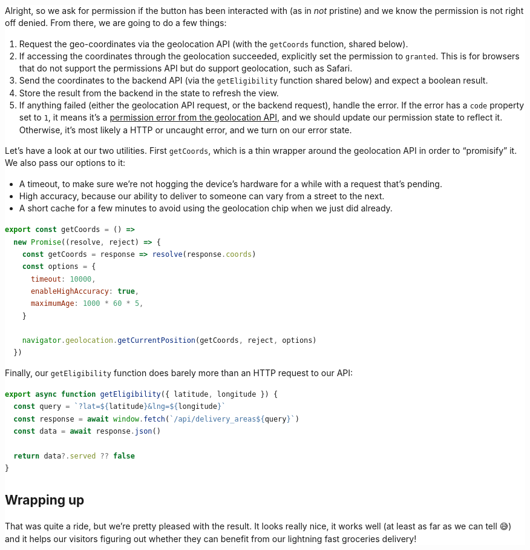 Alright, so we ask for permission if the button has been interacted with (as in _not_ pristine) and we know the permission is not right off denied. From there, we are going to do a few things:

1. Request the geo-coordinates via the geolocation API (with the `getCoords` function, shared below).
2. If accessing the coordinates through the geolocation succeeded, explicitly set the permission to `granted`. This is for browsers that do not support the permissions API but do support geolocation, such as Safari.
3. Send the coordinates to the backend API (via the `getEligibility` function shared below) and expect a boolean result.
4. Store the result from the backend in the state to refresh the view.
5. If anything failed (either the geolocation API request, or the backend request), handle the error. If the error has a `code` property set to `1`, it means it’s a [permission error from the geolocation API](https://developer.mozilla.org/en-US/docs/Web/API/GeolocationPositionError/code), and we should update our permission state to reflect it. Otherwise, it’s most likely a HTTP or uncaught error, and we turn on our error state.

Let’s have a look at our two utilities. First `getCoords`, which is a thin wrapper around the geolocation API in order to “promisify” it. We also pass our options to it:

- A timeout, to make sure we’re not hogging the device’s hardware for a while with a request that’s pending.
- High accuracy, because our ability to deliver to someone can vary from a street to the next.
- A short cache for a few minutes to avoid using the geolocation chip when we just did already.

```js
export const getCoords = () =>
  new Promise((resolve, reject) => {
    const getCoords = response => resolve(response.coords)
    const options = {
      timeout: 10000,
      enableHighAccuracy: true,
      maximumAge: 1000 * 60 * 5,
    }

    navigator.geolocation.getCurrentPosition(getCoords, reject, options)
  })
```

Finally, our `getEligibility` function does barely more than an HTTP request to our API:

```js
export async function getEligibility({ latitude, longitude }) {
  const query = `?lat=${latitude}&lng=${longitude}`
  const response = await window.fetch(`/api/delivery_areas${query}`)
  const data = await response.json()

  return data?.served ?? false
}
```

## Wrapping up

That was quite a ride, but we’re pretty pleased with the result. It looks really nice, it works well (at least as far as we can tell 😅) and it helps our visitors figuring out whether they can benefit from our lightning fast groceries delivery!

